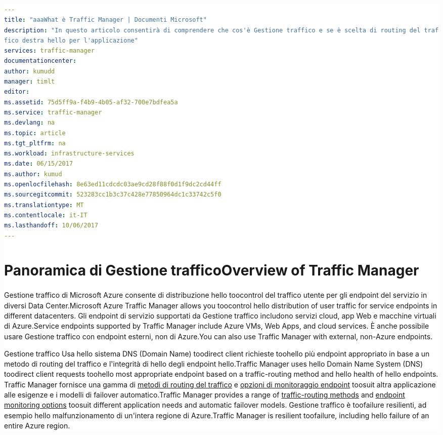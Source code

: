 ```yaml
---
title: "aaaWhat è Traffic Manager | Documenti Microsoft"
description: "In questo articolo consentirà di comprendere che cos'è Gestione traffico e se è scelta di routing del traffico destra hello per l'applicazione"
services: traffic-manager
documentationcenter: 
author: kumudd
manager: timlt
editor: 
ms.assetid: 75d5ff9a-f4b9-4b05-af32-700e7bdfea5a
ms.service: traffic-manager
ms.devlang: na
ms.topic: article
ms.tgt_pltfrm: na
ms.workload: infrastructure-services
ms.date: 06/15/2017
ms.author: kumud
ms.openlocfilehash: 8e63ed11cdcdc03ae9cd28f88f0d1f9dc2cd44ff
ms.sourcegitcommit: 523283cc1b3c37c428e77850964dc1c33742c5f0
ms.translationtype: MT
ms.contentlocale: it-IT
ms.lasthandoff: 10/06/2017
---
```

# <a name="overview-of-traffic-manager"></a><span data-ttu-id="4a3b7-103">Panoramica di Gestione traffico</span><span class="sxs-lookup"><span data-stu-id="4a3b7-103">Overview of Traffic Manager</span></span>

<span data-ttu-id="4a3b7-104">Gestione traffico di Microsoft Azure consente di distribuzione hello toocontrol del traffico utente per gli endpoint del servizio in diversi Data Center.</span><span class="sxs-lookup"><span data-stu-id="4a3b7-104">Microsoft Azure Traffic Manager allows you toocontrol hello distribution of user traffic for service endpoints in different datacenters.</span></span> <span data-ttu-id="4a3b7-105">Gli endpoint di servizio supportati da Gestione traffico includono servizi cloud, app Web e macchine virtuali di Azure.</span><span class="sxs-lookup"><span data-stu-id="4a3b7-105">Service endpoints supported by Traffic Manager include Azure VMs, Web Apps, and cloud services.</span></span> <span data-ttu-id="4a3b7-106">È anche possibile usare Gestione traffico con endpoint esterni, non di Azure.</span><span class="sxs-lookup"><span data-stu-id="4a3b7-106">You can also use Traffic Manager with external, non-Azure endpoints.</span></span>

<span data-ttu-id="4a3b7-107">Gestione traffico Usa hello sistema DNS (Domain Name) toodirect client richieste toohello più endpoint appropriato in base a un metodo di routing del traffico e l'integrità di hello degli endpoint hello.</span><span class="sxs-lookup"><span data-stu-id="4a3b7-107">Traffic Manager uses hello Domain Name System (DNS) toodirect client requests toohello most appropriate endpoint based on a traffic-routing method and hello health of hello endpoints.</span></span> <span data-ttu-id="4a3b7-108">Traffic Manager fornisce una gamma di [metodi di routing del traffico](traffic-manager-routing-methods.md) e [opzioni di monitoraggio endpoint](traffic-manager-monitoring.md) toosuit altra applicazione alle esigenze e i modelli di failover automatico.</span><span class="sxs-lookup"><span data-stu-id="4a3b7-108">Traffic Manager provides a range of [traffic-routing methods](traffic-manager-routing-methods.md) and [endpoint monitoring options](traffic-manager-monitoring.md) toosuit different application needs and automatic failover models.</span></span> <span data-ttu-id="4a3b7-109">Gestione traffico è toofailure resilienti, ad esempio hello malfunzionamento di un'intera regione di Azure.</span><span class="sxs-lookup"><span data-stu-id="4a3b7-109">Traffic Manager is resilient toofailure, including hello failure of an entire Azure region.</span></span>
